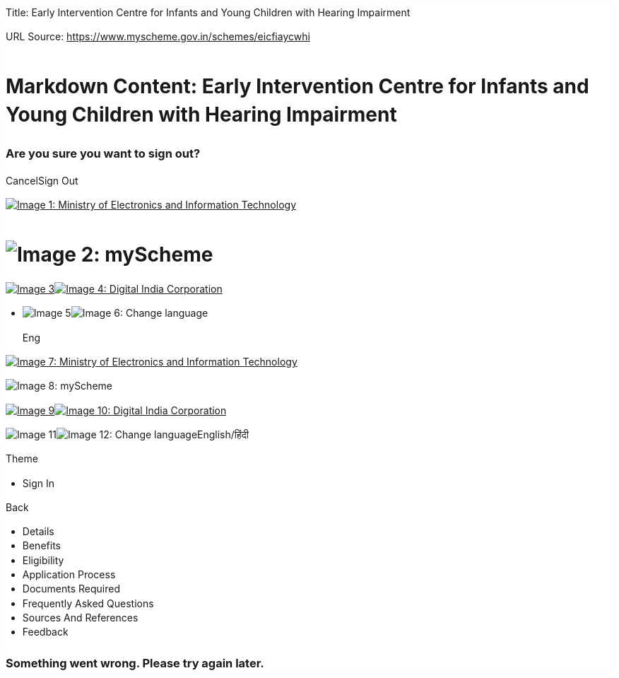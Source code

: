 Title: Early Intervention Centre for Infants and Young Children with Hearing Impairment

URL Source: https://www.myscheme.gov.in/schemes/eicfiaycwhi

Markdown Content:
Early Intervention Centre for Infants and Young Children with Hearing Impairment
===============
  

### Are you sure you want to sign out?

CancelSign Out

[![Image 1: Ministry of Electronics and Information Technology](https://cdn.myscheme.in/images/logos/emblem-black.svg)](https://www.myscheme.gov.in/)

![Image 2: myScheme](https://cdn.myscheme.in/images/logos/myscheme-logo-black.svg)
==================================================================================

[![Image 3](blob:https://www.myscheme.gov.in/7029bfa5283c1934d72d4efe1c626373)![Image 4: Digital India Corporation](https://cdn.myscheme.in/images/logos/digital-india-black.svg)](https://www.digitalindia.gov.in/)

*   ![Image 5](blob:https://www.myscheme.gov.in/39e3356370f513e3664ceae4ebfc3a5a)![Image 6: Change language](blob:https://www.myscheme.gov.in/b9a31d3949b1882a09ed2f8508d538f3)
    
    Eng
    

[![Image 7: Ministry of Electronics and Information Technology](https://cdn.myscheme.in/images/logos/emblem-black.svg)](https://www.myscheme.gov.in/)

![Image 8: myScheme](https://cdn.myscheme.in/images/logos/myscheme-logo-black.svg)

[![Image 9](blob:https://www.myscheme.gov.in/04e0786ebe0ffe2b3244c2451b75b80f)![Image 10: Digital India Corporation](https://cdn.myscheme.in/images/logos/digital-india-black.svg)](https://www.digitalindia.gov.in/)

![Image 11](blob:https://www.myscheme.gov.in/39e3356370f513e3664ceae4ebfc3a5a)![Image 12: Change language](https://cdn.myscheme.in/images/icons/language.svg)English/हिंदी

Theme

*   Sign In

Back

*   Details
*   Benefits
*   Eligibility
*   Application Process
*   Documents Required
*   Frequently Asked Questions
*   Sources And References
*   Feedback

### Something went wrong. Please try again later.
